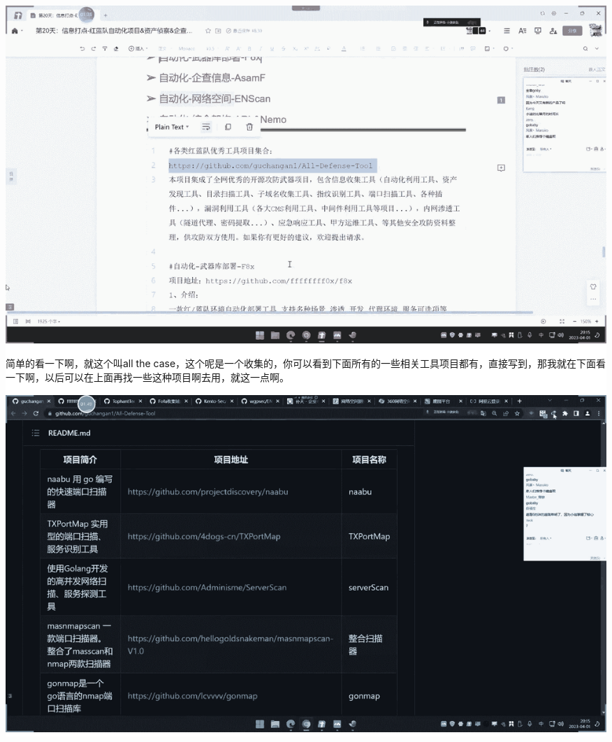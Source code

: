 ![](img/a0b02148c15ce051598540e95f310471_3.png)

简单的看一下啊，就这个叫all the case，这个呢是一个收集的，你可以看到下面所有的一些相关工具项目都有，直接写到，那我就在下面看一下啊，以后可以在上面再找一些这种项目啊去用，就这一点啊。



![](img/a0b02148c15ce051598540e95f310471_5.png)
